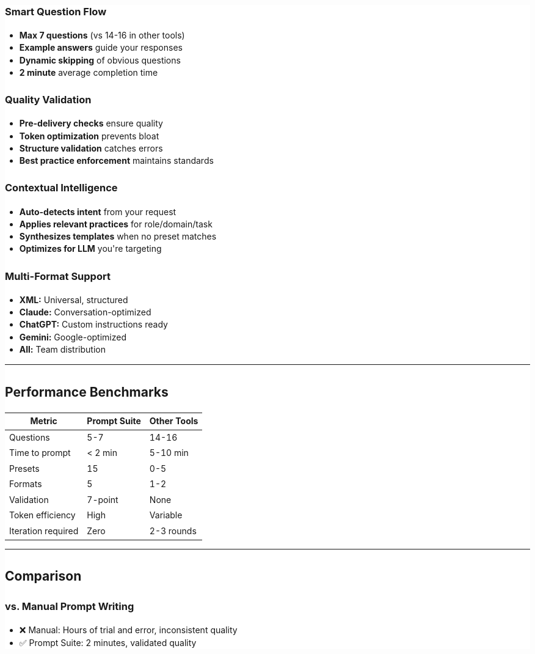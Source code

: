 ### Smart Question Flow
- **Max 7 questions** (vs 14-16 in other tools)
- **Example answers** guide your responses
- **Dynamic skipping** of obvious questions
- **2 minute** average completion time

### Quality Validation
- **Pre-delivery checks** ensure quality
- **Token optimization** prevents bloat
- **Structure validation** catches errors
- **Best practice enforcement** maintains standards

### Contextual Intelligence
- **Auto-detects intent** from your request
- **Applies relevant practices** for role/domain/task
- **Synthesizes templates** when no preset matches
- **Optimizes for LLM** you're targeting

### Multi-Format Support
- **XML:** Universal, structured
- **Claude:** Conversation-optimized
- **ChatGPT:** Custom instructions ready
- **Gemini:** Google-optimized
- **All:** Team distribution

---

## Performance Benchmarks

| Metric | Prompt Suite | Other Tools |
|--------|--------------|-------------|
| Questions | 5-7 | 14-16 |
| Time to prompt | < 2 min | 5-10 min |
| Presets | 15 | 0-5 |
| Formats | 5 | 1-2 |
| Validation | 7-point | None |
| Token efficiency | High | Variable |
| Iteration required | Zero | 2-3 rounds |

---

## Comparison

### vs. Manual Prompt Writing
- ❌ Manual: Hours of trial and error, inconsistent quality
- ✅ Prompt Suite: 2 minutes, validated quality
